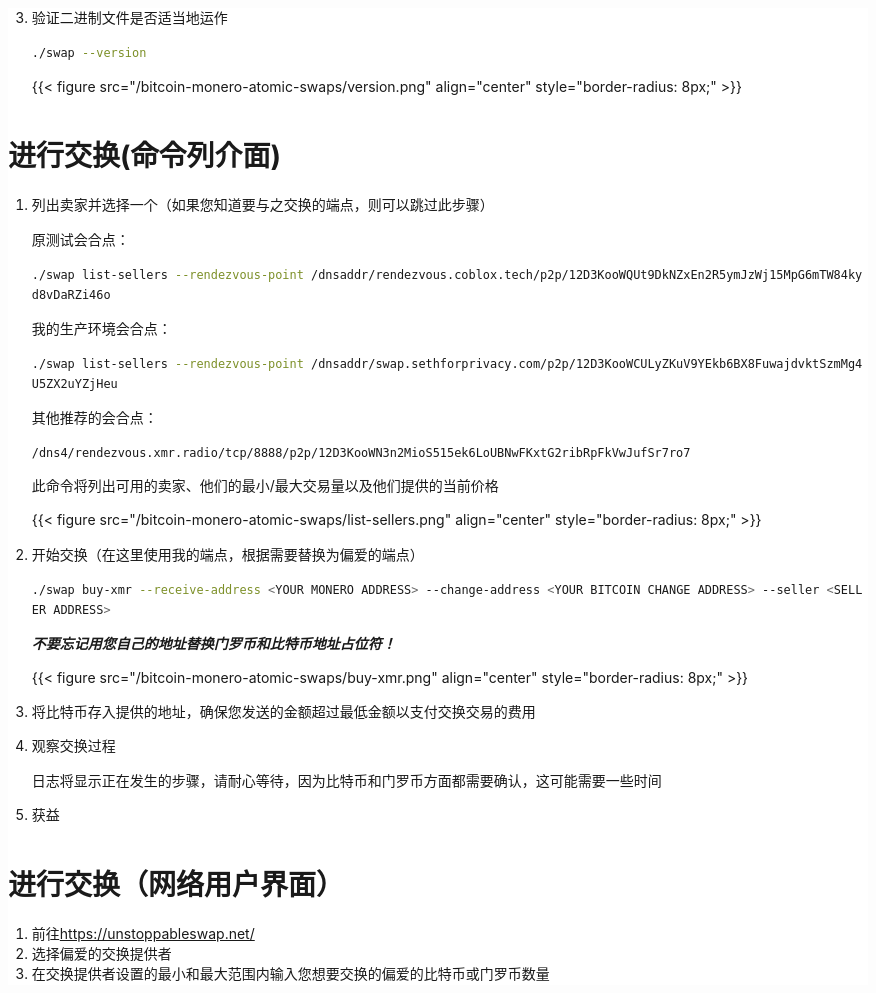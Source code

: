 3. 验证二进制文件是否适当地运作

    ```bash
    ./swap --version
    ```

    {{< figure src="/bitcoin-monero-atomic-swaps/version.png" align="center" style="border-radius: 8px;" >}}

# 进行交换(命令列介面)

1. 列出卖家并选择一个（如果您知道要与之交换的端点，则可以跳过此步骤）

    原测试会合点：

    ```bash
    ./swap list-sellers --rendezvous-point /dnsaddr/rendezvous.coblox.tech/p2p/12D3KooWQUt9DkNZxEn2R5ymJzWj15MpG6mTW84kyd8vDaRZi46o
    ```

    我的生产环境会合点：

    ```bash
    ./swap list-sellers --rendezvous-point /dnsaddr/swap.sethforprivacy.com/p2p/12D3KooWCULyZKuV9YEkb6BX8FuwajdvktSzmMg4U5ZX2uYZjHeu
    ```

    其他推荐的会合点：

    ```bash
    /dns4/rendezvous.xmr.radio/tcp/8888/p2p/12D3KooWN3n2MioS515ek6LoUBNwFKxtG2ribRpFkVwJufSr7ro7
    ```

    此命令将列出可用的卖家、他们的最小/最大交易量以及他们提供的当前价格

    {{< figure src="/bitcoin-monero-atomic-swaps/list-sellers.png" align="center" style="border-radius: 8px;" >}}

2. 开始交换（在这里使用我的端点，根据需要替换为偏爱的端点）

    ```bash
    ./swap buy-xmr --receive-address <YOUR MONERO ADDRESS> --change-address <YOUR BITCOIN CHANGE ADDRESS> --seller <SELLER ADDRESS>
    ```

    ***不要忘记用您自己的地址替换门罗币和比特币地址占位符！***

    {{< figure src="/bitcoin-monero-atomic-swaps/buy-xmr.png" align="center" style="border-radius: 8px;" >}}

3. 将比特币存入提供的地址，确保您发送的金额超过最低金额以支付交换交易的费用
4. 观察交换过程

    日志将显示正在发生的步骤，请耐心等待，因为比特币和门罗币方面都需要确认，这可能需要一些时间

5. 获益

# 进行交换（网络用户界面）
1. 前往<https://unstoppableswap.net/>
2. 选择偏爱的交换提供者
3. 在交换提供者设置的最小和最大范围内输入您想要交换的偏爱的比特币或门罗币数量
